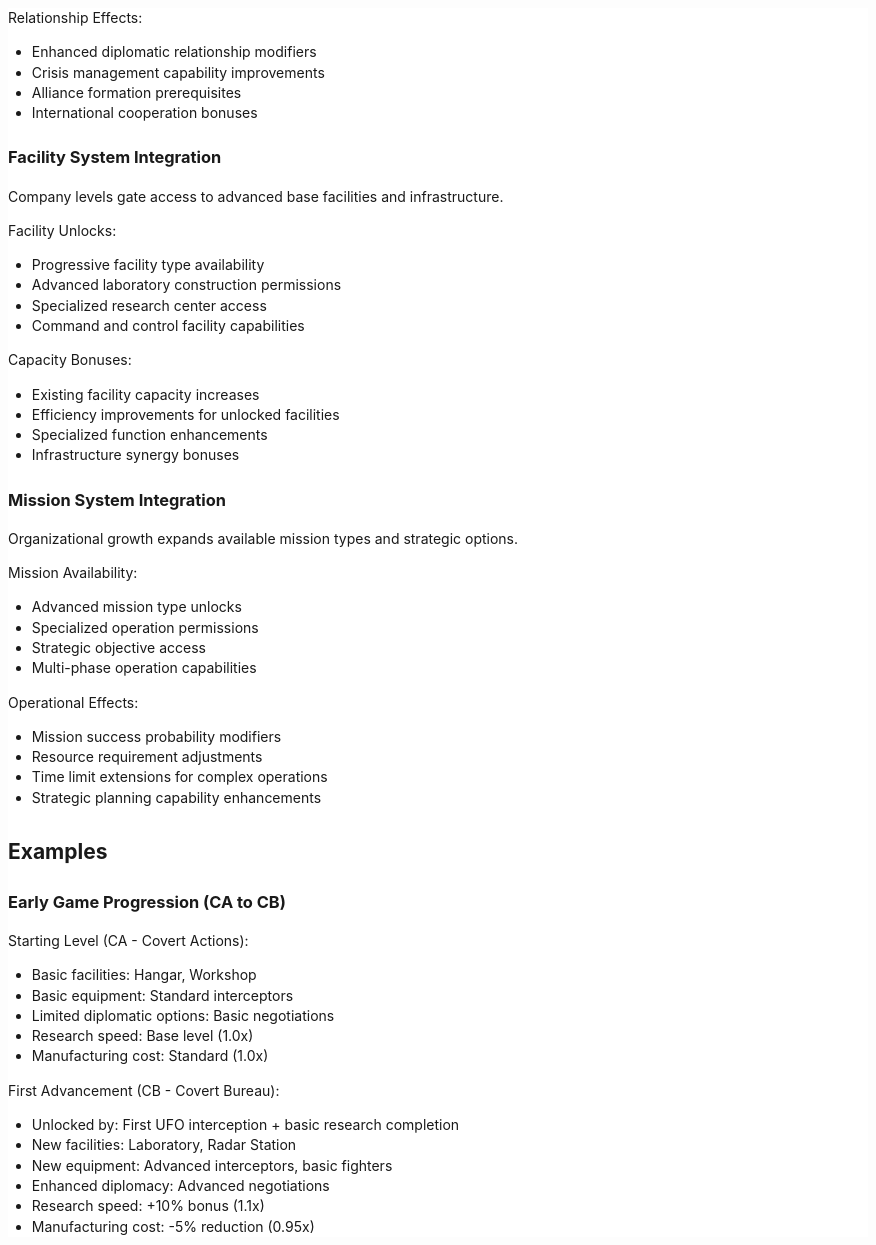 Relationship Effects:
- Enhanced diplomatic relationship modifiers
- Crisis management capability improvements
- Alliance formation prerequisites
- International cooperation bonuses

### Facility System Integration
Company levels gate access to advanced base facilities and infrastructure.

Facility Unlocks:
- Progressive facility type availability
- Advanced laboratory construction permissions
- Specialized research center access
- Command and control facility capabilities

Capacity Bonuses:
- Existing facility capacity increases
- Efficiency improvements for unlocked facilities
- Specialized function enhancements
- Infrastructure synergy bonuses

### Mission System Integration
Organizational growth expands available mission types and strategic options.

Mission Availability:
- Advanced mission type unlocks
- Specialized operation permissions
- Strategic objective access
- Multi-phase operation capabilities

Operational Effects:
- Mission success probability modifiers
- Resource requirement adjustments
- Time limit extensions for complex operations
- Strategic planning capability enhancements

## Examples

### Early Game Progression (CA to CB)
Starting Level (CA - Covert Actions):
- Basic facilities: Hangar, Workshop
- Basic equipment: Standard interceptors
- Limited diplomatic options: Basic negotiations
- Research speed: Base level (1.0x)
- Manufacturing cost: Standard (1.0x)

First Advancement (CB - Covert Bureau):
- Unlocked by: First UFO interception + basic research completion
- New facilities: Laboratory, Radar Station
- New equipment: Advanced interceptors, basic fighters
- Enhanced diplomacy: Advanced negotiations
- Research speed: +10% bonus (1.1x)
- Manufacturing cost: -5% reduction (0.95x)
